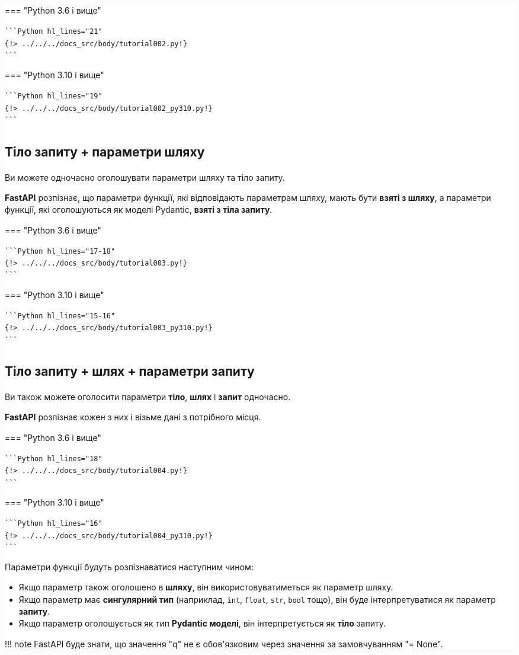 === "Python 3.6 і вище"

    ```Python hl_lines="21"
    {!> ../../../docs_src/body/tutorial002.py!}
    ```

=== "Python 3.10 і вище"

    ```Python hl_lines="19"
    {!> ../../../docs_src/body/tutorial002_py310.py!}
    ```

## Тіло запиту + параметри шляху

Ви можете одночасно оголошувати параметри шляху та тіло запиту.

**FastAPI** розпізнає, що параметри функції, які відповідають параметрам шляху, мають бути **взяті з шляху**, а параметри функції, які оголошуються як моделі Pydantic, **взяті з тіла запиту**.

=== "Python 3.6 і вище"

    ```Python hl_lines="17-18"
    {!> ../../../docs_src/body/tutorial003.py!}
    ```

=== "Python 3.10 і вище"

    ```Python hl_lines="15-16"
    {!> ../../../docs_src/body/tutorial003_py310.py!}
    ```

## Тіло запиту + шлях + параметри запиту

Ви також можете оголосити параметри **тіло**, **шлях** і **запит** одночасно.

**FastAPI** розпізнає кожен з них і візьме дані з потрібного місця.

=== "Python 3.6 і вище"

    ```Python hl_lines="18"
    {!> ../../../docs_src/body/tutorial004.py!}
    ```

=== "Python 3.10 і вище"

    ```Python hl_lines="16"
    {!> ../../../docs_src/body/tutorial004_py310.py!}
    ```

Параметри функції будуть розпізнаватися наступним чином:

* Якщо параметр також оголошено в **шляху**, він використовуватиметься як параметр шляху.
* Якщо параметр має **сингулярний тип** (наприклад, `int`, `float`, `str`, `bool` тощо), він буде інтерпретуватися як параметр **запиту**.
* Якщо параметр оголошується як тип **Pydantic моделі**, він інтерпретується як **тіло** запиту.

!!! note
    FastAPI буде знати, що значення "q" не є обов'язковим через значення за замовчуванням "= None".
